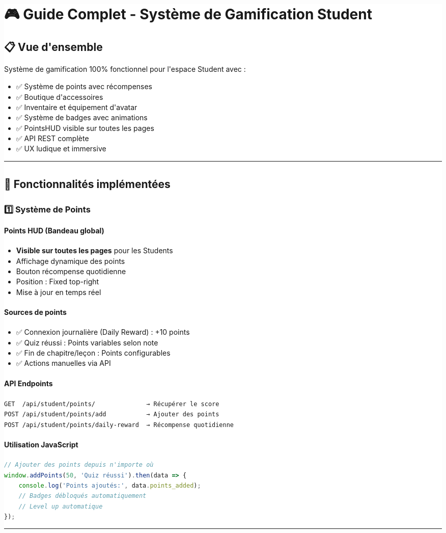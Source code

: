 # 🎮 Guide Complet - Système de Gamification Student

## 📋 Vue d'ensemble

Système de gamification 100% fonctionnel pour l'espace Student avec :
- ✅ Système de points avec récompenses
- ✅ Boutique d'accessoires
- ✅ Inventaire et équipement d'avatar
- ✅ Système de badges avec animations
- ✅ PointsHUD visible sur toutes les pages
- ✅ API REST complète
- ✅ UX ludique et immersive

---

## 🎯 Fonctionnalités implémentées

### 1️⃣ Système de Points

#### Points HUD (Bandeau global)
- **Visible sur toutes les pages** pour les Students
- Affichage dynamique des points
- Bouton récompense quotidienne
- Position : Fixed top-right
- Mise à jour en temps réel

#### Sources de points
- ✅ Connexion journalière (Daily Reward) : +10 points
- ✅ Quiz réussi : Points variables selon note
- ✅ Fin de chapitre/leçon : Points configurables
- ✅ Actions manuelles via API

#### API Endpoints
```
GET  /api/student/points/              → Récupérer le score
POST /api/student/points/add           → Ajouter des points
POST /api/student/points/daily-reward  → Récompense quotidienne
```

#### Utilisation JavaScript
```javascript
// Ajouter des points depuis n'importe où
window.addPoints(50, 'Quiz réussi').then(data => {
    console.log('Points ajoutés:', data.points_added);
    // Badges débloqués automatiquement
    // Level up automatique
});
```

---
